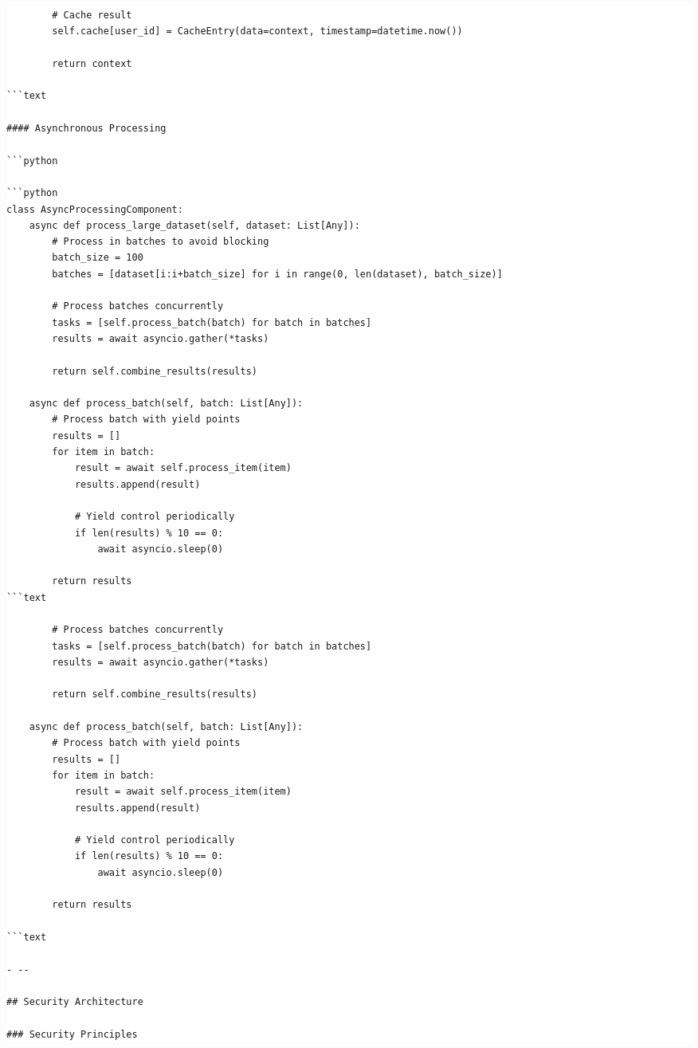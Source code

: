 ```mermaid
        # Cache result
        self.cache[user_id] = CacheEntry(data=context, timestamp=datetime.now())

        return context

```text

#### Asynchronous Processing

```python

```python
class AsyncProcessingComponent:
    async def process_large_dataset(self, dataset: List[Any]):
        # Process in batches to avoid blocking
        batch_size = 100
        batches = [dataset[i:i+batch_size] for i in range(0, len(dataset), batch_size)]

        # Process batches concurrently
        tasks = [self.process_batch(batch) for batch in batches]
        results = await asyncio.gather(*tasks)

        return self.combine_results(results)

    async def process_batch(self, batch: List[Any]):
        # Process batch with yield points
        results = []
        for item in batch:
            result = await self.process_item(item)
            results.append(result)

            # Yield control periodically
            if len(results) % 10 == 0:
                await asyncio.sleep(0)

        return results
```text

        # Process batches concurrently
        tasks = [self.process_batch(batch) for batch in batches]
        results = await asyncio.gather(*tasks)

        return self.combine_results(results)

    async def process_batch(self, batch: List[Any]):
        # Process batch with yield points
        results = []
        for item in batch:
            result = await self.process_item(item)
            results.append(result)

            # Yield control periodically
            if len(results) % 10 == 0:
                await asyncio.sleep(0)

        return results

```text

- --

## Security Architecture

### Security Principles
```